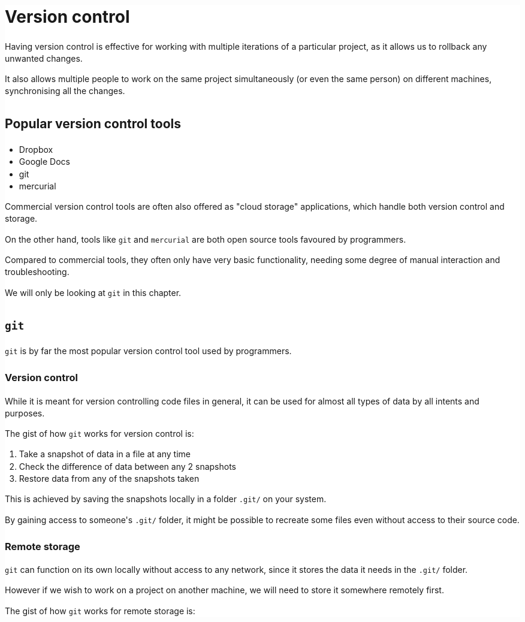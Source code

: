 # Version control

Having version control is effective for working with multiple iterations of a particular project, as it allows us to rollback any unwanted changes.

It also allows multiple people to work on the same project simultaneously (or even the same person) on different machines, synchronising all the changes.

## Popular version control tools

- Dropbox
- Google Docs
- git
- mercurial

Commercial version control tools are often also offered as "cloud storage" applications, which handle both version control and storage.

On the other hand, tools like `git` and `mercurial` are both open source tools favoured by programmers.

Compared to commercial tools, they often only have very basic functionality, needing some degree of manual interaction and troubleshooting.

We will only be looking at `git` in this chapter.

## `git`

`git` is by far the most popular version control tool used by programmers.

### Version control

While it is meant for version controlling code files in general, it can be used for almost all types of data by all intents and purposes.

The gist of how `git` works for version control is:

1. Take a snapshot of data in a file at any time
2. Check the difference of data between any 2 snapshots
3. Restore data from any of the snapshots taken

This is achieved by saving the snapshots locally in a folder `.git/` on your system.

By gaining access to someone's `.git/` folder, it might be possible to recreate some files even without access to their source code.

### Remote storage

`git` can function on its own locally without access to any network, since it stores the data it needs in the `.git/` folder.

However if we wish to work on a project on another machine, we will need to store it somewhere remotely first.

The gist of how `git` works for remote storage is:
